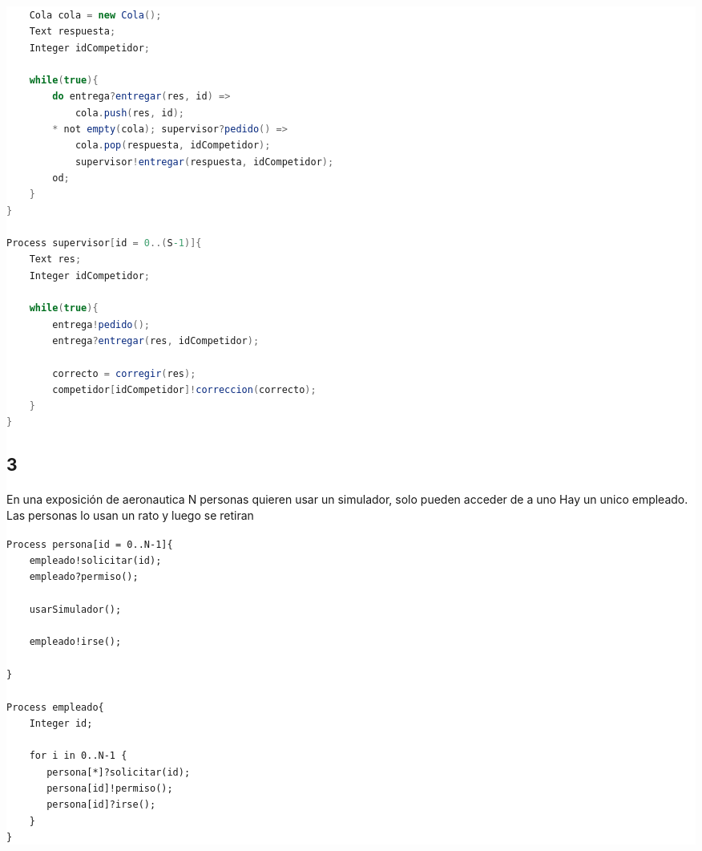 ```cs
    Cola cola = new Cola();
    Text respuesta;
    Integer idCompetidor;

    while(true){
        do entrega?entregar(res, id) => 
            cola.push(res, id);
        * not empty(cola); supervisor?pedido() => 
            cola.pop(respuesta, idCompetidor);
            supervisor!entregar(respuesta, idCompetidor);
        od;
    }
}

Process supervisor[id = 0..(S-1)]{
    Text res;
    Integer idCompetidor;

    while(true){
        entrega!pedido();
        entrega?entregar(res, idCompetidor);

        correcto = corregir(res);
        competidor[idCompetidor]!correccion(correcto);
    }
}
```

## 3
En una exposición de aeronautica N personas quieren usar un simulador, solo pueden acceder de a uno
Hay un unico empleado. Las personas lo usan un rato y luego se retiran

```
Process persona[id = 0..N-1]{
    empleado!solicitar(id);
    empleado?permiso();

    usarSimulador();

    empleado!irse();
    
}

Process empleado{
    Integer id;
    
    for i in 0..N-1 {
       persona[*]?solicitar(id);
       persona[id]!permiso();
       persona[id]?irse();
    }
}
```
